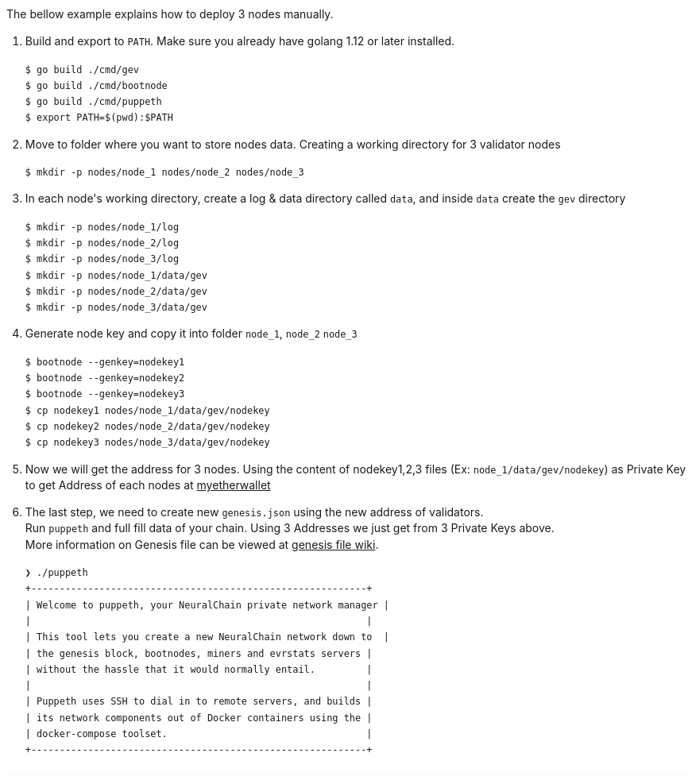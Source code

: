The bellow example explains how to deploy 3 nodes manually.

1. Build and export to `PATH`. Make sure you already have golang 1.12 or later installed.
    ```shell script
    $ go build ./cmd/gev
    $ go build ./cmd/bootnode
    $ go build ./cmd/puppeth
    $ export PATH=$(pwd):$PATH
    ```
2. Move to folder where you want to store nodes data. Creating a working directory for 3 validator nodes  
    ```shell script
    $ mkdir -p nodes/node_1 nodes/node_2 nodes/node_3
    ```  

3. In each node's working directory, create a log & data directory called `data`, and inside `data` create the `gev` directory 
    ```shell script
    $ mkdir -p nodes/node_1/log
    $ mkdir -p nodes/node_2/log
    $ mkdir -p nodes/node_3/log
    $ mkdir -p nodes/node_1/data/gev
    $ mkdir -p nodes/node_2/data/gev
    $ mkdir -p nodes/node_3/data/gev
    ```

4. Generate node key and copy it into folder `node_1`, `node_2` `node_3`
    ```shell script
    $ bootnode --genkey=nodekey1
    $ bootnode --genkey=nodekey2
    $ bootnode --genkey=nodekey3
    $ cp nodekey1 nodes/node_1/data/gev/nodekey
    $ cp nodekey2 nodes/node_2/data/gev/nodekey
    $ cp nodekey3 nodes/node_3/data/gev/nodekey
    ```
  
 5. Now we will get the address for 3 nodes. Using the content of nodekey1,2,3 files (Ex: `node_1/data/gev/nodekey`) as Private Key to get Address of each nodes at [myetherwallet](myetherwallet.com)
 6. The last step, we need to create new `genesis.json` using the new address of validators.  
 Run `puppeth` and full fill data of your chain. Using 3 Addresses we just get from 3 Private Keys above.   
 More information on Genesis file can be viewed at [genesis file wiki](https://github.com/lvbin2012/NeuralChain/wiki/Genesis-file).  
    ```shell script
    ❯ ./puppeth
    +-----------------------------------------------------------+
    | Welcome to puppeth, your NeuralChain private network manager |
    |                                                           |
    | This tool lets you create a new NeuralChain network down to  |
    | the genesis block, bootnodes, miners and evrstats servers |
    | without the hassle that it would normally entail.         |
    |                                                           |
    | Puppeth uses SSH to dial in to remote servers, and builds |
    | its network components out of Docker containers using the |
    | docker-compose toolset.                                   |
    +-----------------------------------------------------------+
    